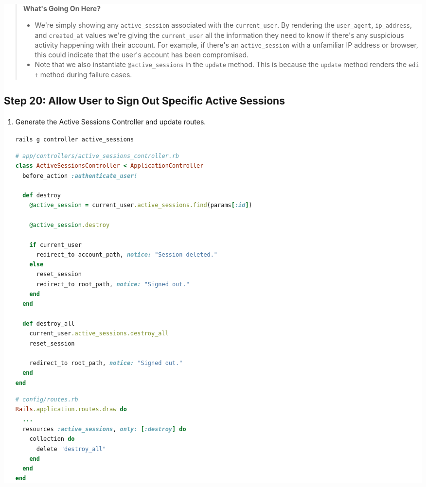 > **What's Going On Here?**
>
> - We're simply showing any `active_session` associated with the `current_user`. By rendering the `user_agent`, `ip_address`, and `created_at` values we're giving the `current_user` all the information they need to know if there's any suspicious activity happening with their account. For example, if there's an `active_session` with a unfamiliar IP address or browser, this could indicate that the user's account has been compromised.
> - Note that we also instantiate `@active_sessions` in the `update` method. This is because the `update` method renders the `edit` method during failure cases.

## Step 20: Allow User to Sign Out Specific Active Sessions

1. Generate the Active Sessions Controller and update routes.

   ```sh
   rails g controller active_sessions
   ```

   ```ruby
   # app/controllers/active_sessions_controller.rb
   class ActiveSessionsController < ApplicationController
     before_action :authenticate_user!

     def destroy
       @active_session = current_user.active_sessions.find(params[:id])

       @active_session.destroy

       if current_user
         redirect_to account_path, notice: "Session deleted."
       else
         reset_session
         redirect_to root_path, notice: "Signed out."
       end
     end

     def destroy_all
       current_user.active_sessions.destroy_all
       reset_session

       redirect_to root_path, notice: "Signed out."
     end
   end
   ```

   ```ruby
   # config/routes.rb
   Rails.application.routes.draw do
     ...
     resources :active_sessions, only: [:destroy] do
       collection do
         delete "destroy_all"
       end
     end
   end
   ```
